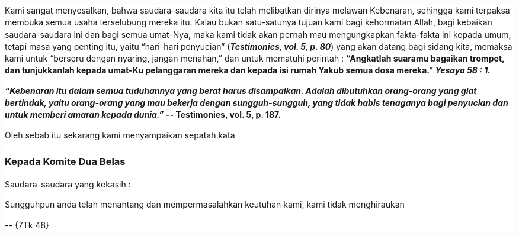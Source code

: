 Kami sangat menyesalkan, bahwa saudara-saudara kita itu telah melibatkan dirinya melawan Kebenaran, sehingga kami terpaksa membuka semua usaha terselubung mereka itu. Kalau bukan satu-satunya tujuan kami bagi kehormatan Allah, bagi kebaikan saudara-saudara ini dan bagi semua umat-Nya, maka kami tidak akan pernah mau mengungkapkan fakta-fakta ini kepada umum, tetapi masa yang penting itu, yaitu “hari-hari penyucian” (**_Testimonies, vol. 5, p. 80_**) yang akan datang bagi sidang kita, memaksa kami untuk “berseru dengan nyaring, jangan menahan,” dan untuk mematuhi perintah : **“Angkatlah suaramu bagaikan trompet, dan tunjukkanlah kepada umat-Ku pelanggaran mereka dan kepada isi rumah Yakub semua dosa mereka.” _Yesaya 58 : 1._**

**_“Kebenaran itu dalam semua tuduhannya yang berat harus disampaikan. Adalah dibutuhkan orang-orang yang giat bertindak, yaitu orang-orang yang mau bekerja dengan sungguh-sungguh, yang tidak habis tenaganya bagi penyucian dan untuk memberi amaran kepada dunia.”_** **-- Testimonies, vol. 5, p. 187.**

Oleh sebab itu sekarang kami menyampaikan sepatah kata

### **Kepada Komite Dua Belas**

Saudara-saudara yang kekasih :

Sungguhpun anda telah menantang dan mempermasalahkan keutuhan kami, kami tidak menghiraukan

 -- {7Tk 48}   
  
